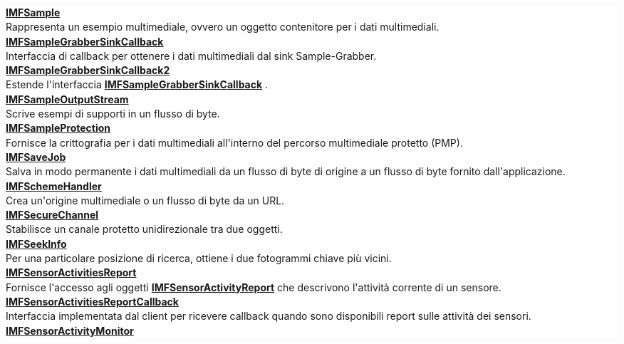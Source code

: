 <td><a href="/windows/desktop/api/mfobjects/nn-mfobjects-imfsample"><strong>IMFSample</strong></a><br/></td>
<td>Rappresenta un esempio multimediale, ovvero un oggetto contenitore per i dati multimediali.<br/></td>
</tr>
<tr class="even">
<td><a href="/windows/desktop/api/mfidl/nn-mfidl-imfsamplegrabbersinkcallback"><strong>IMFSampleGrabberSinkCallback</strong></a><br/></td>
<td>Interfaccia di callback per ottenere i dati multimediali dal sink Sample-Grabber. <br/></td>
</tr>
<tr class="odd">
<td><a href="/windows/desktop/api/mfidl/nn-mfidl-imfsamplegrabbersinkcallback2"><strong>IMFSampleGrabberSinkCallback2</strong></a><br/></td>
<td>Estende l'interfaccia <a href="/windows/desktop/api/mfidl/nn-mfidl-imfsamplegrabbersinkcallback"><strong>IMFSampleGrabberSinkCallback</strong></a> .<br/></td>
</tr>
<tr class="even">
<td><a href="/windows/desktop/api/mfobjects/nn-mfobjects-imfsampleoutputstream"><strong>IMFSampleOutputStream</strong></a><br/></td>
<td>Scrive esempi di supporti in un flusso di byte.<br/></td>
</tr>
<tr class="odd">
<td><a href="/windows/desktop/api/mfidl/nn-mfidl-imfsampleprotection"><strong>IMFSampleProtection</strong></a><br/></td>
<td>Fornisce la crittografia per i dati multimediali all'interno del percorso multimediale protetto (PMP). <br/></td>
</tr>
<tr class="even">
<td><a href="/windows/desktop/api/mfidl/nn-mfidl-imfsavejob"><strong>IMFSaveJob</strong></a><br/></td>
<td>Salva in modo permanente i dati multimediali da un flusso di byte di origine a un flusso di byte fornito dall'applicazione.<br/></td>
</tr>
<tr class="odd">
<td><a href="/windows/desktop/api/mfidl/nn-mfidl-imfschemehandler"><strong>IMFSchemeHandler</strong></a><br/></td>
<td>Crea un'origine multimediale o un flusso di byte da un URL. <br/></td>
</tr>
<tr class="even">
<td><a href="/windows/desktop/api/mfidl/nn-mfidl-imfsecurechannel"><strong>IMFSecureChannel</strong></a><br/></td>
<td>Stabilisce un canale protetto unidirezionale tra due oggetti. <br/></td>
</tr>
<tr class="odd">
<td><a href="/windows/desktop/api/mfidl/nn-mfidl-imfseekinfo"><strong>IMFSeekInfo</strong></a><br/></td>
<td>Per una particolare posizione di ricerca, ottiene i due fotogrammi chiave più vicini.<br/></td>
</tr>
<tr class="even">
<td><a href="/windows/desktop/api/mfidl/nn-mfidl-imfsensoractivitiesreport"><strong>IMFSensorActivitiesReport</strong></a><br/></td>
<td>Fornisce l'accesso agli oggetti <a href="/windows/desktop/api/mfidl/nn-mfidl-imfsensoractivityreport"><strong>IMFSensorActivityReport</strong></a> che descrivono l'attività corrente di un sensore.<br/></td>
</tr>
<tr class="odd">
<td><a href="/windows/desktop/api/mfidl/nn-mfidl-imfsensoractivitiesreportcallback"><strong>IMFSensorActivitiesReportCallback</strong></a><br/></td>
<td>Interfaccia implementata dal client per ricevere callback quando sono disponibili report sulle attività dei sensori.<br/></td>
</tr>
<tr class="even">
<td><a href="/windows/desktop/api/mfidl/nn-mfidl-imfsensoractivitymonitor"><strong>IMFSensorActivityMonitor</strong></a><br/></td>